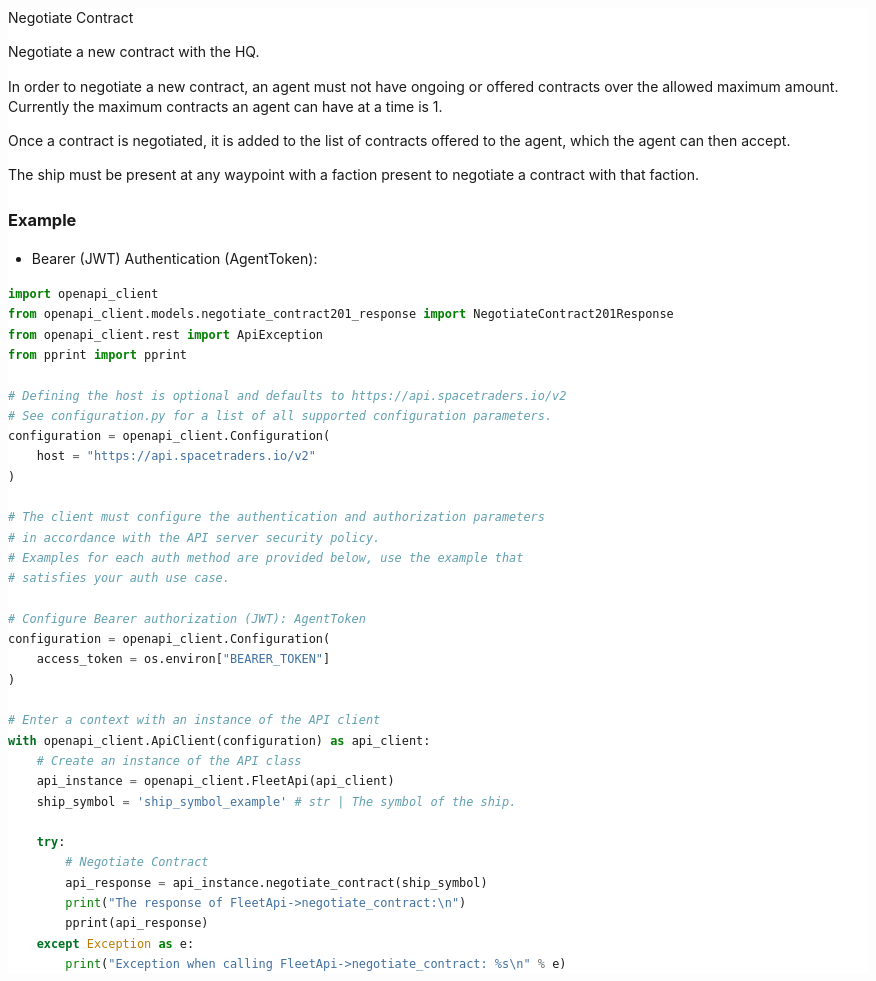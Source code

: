 Negotiate Contract

Negotiate a new contract with the HQ.

In order to negotiate a new contract, an agent must not have ongoing or offered contracts over the allowed maximum amount. Currently the maximum contracts an agent can have at a time is 1.

Once a contract is negotiated, it is added to the list of contracts offered to the agent, which the agent can then accept. 

The ship must be present at any waypoint with a faction present to negotiate a contract with that faction.

### Example

* Bearer (JWT) Authentication (AgentToken):

```python
import openapi_client
from openapi_client.models.negotiate_contract201_response import NegotiateContract201Response
from openapi_client.rest import ApiException
from pprint import pprint

# Defining the host is optional and defaults to https://api.spacetraders.io/v2
# See configuration.py for a list of all supported configuration parameters.
configuration = openapi_client.Configuration(
    host = "https://api.spacetraders.io/v2"
)

# The client must configure the authentication and authorization parameters
# in accordance with the API server security policy.
# Examples for each auth method are provided below, use the example that
# satisfies your auth use case.

# Configure Bearer authorization (JWT): AgentToken
configuration = openapi_client.Configuration(
    access_token = os.environ["BEARER_TOKEN"]
)

# Enter a context with an instance of the API client
with openapi_client.ApiClient(configuration) as api_client:
    # Create an instance of the API class
    api_instance = openapi_client.FleetApi(api_client)
    ship_symbol = 'ship_symbol_example' # str | The symbol of the ship.

    try:
        # Negotiate Contract
        api_response = api_instance.negotiate_contract(ship_symbol)
        print("The response of FleetApi->negotiate_contract:\n")
        pprint(api_response)
    except Exception as e:
        print("Exception when calling FleetApi->negotiate_contract: %s\n" % e)
```

